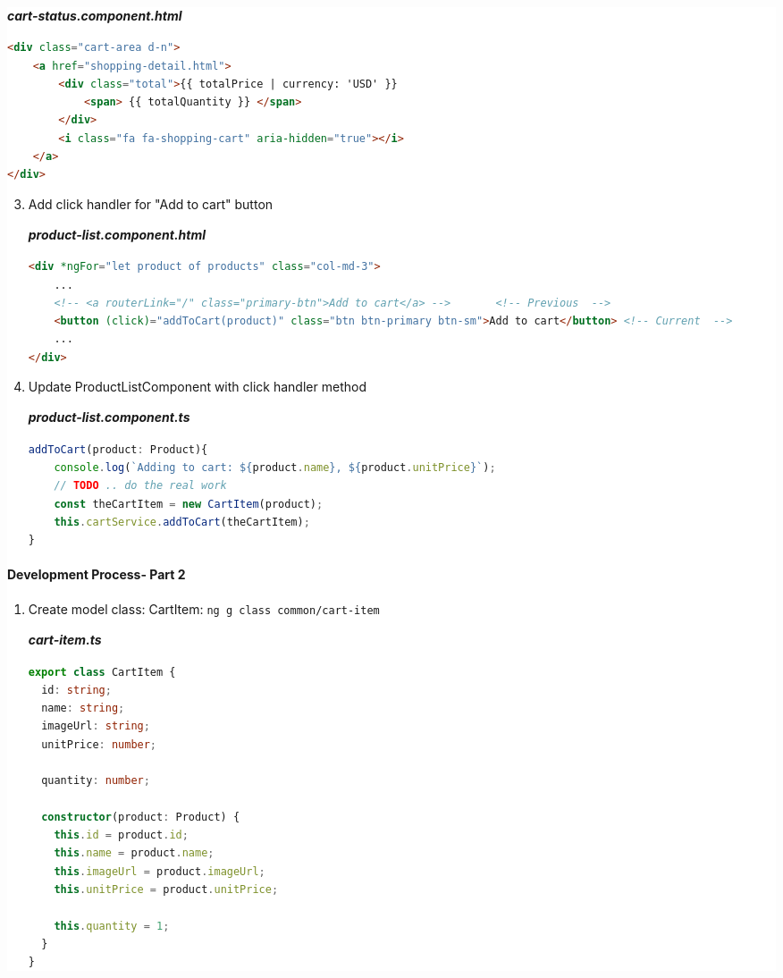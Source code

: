    ***cart-status.component.html***

   ```html
   <div class="cart-area d-n">
       <a href="shopping-detail.html">
           <div class="total">{{ totalPrice | currency: 'USD' }}
               <span> {{ totalQuantity }} </span>
           </div>
           <i class="fa fa-shopping-cart" aria-hidden="true"></i>
       </a>
   </div>
   ```

3. Add click handler for "Add to cart" button

   ***product-list.component.html***

   ````html
   <div *ngFor="let product of products" class="col-md-3">
       ...
       <!-- <a routerLink="/" class="primary-btn">Add to cart</a> -->	    <!-- Previous  -->
       <button (click)="addToCart(product)" class="btn btn-primary btn-sm">Add to cart</button> <!-- Current  --> 
       ...
   </div>
   ````

4. Update ProductListComponent with click handler method

   ***product-list.component.ts***

   ```typescript
   addToCart(product: Product){
       console.log(`Adding to cart: ${product.name}, ${product.unitPrice}`);
       // TODO .. do the real work
       const theCartItem = new CartItem(product);
       this.cartService.addToCart(theCartItem);
   }
   ```



#### **Development Process- Part 2**

1. Create model class: CartItem:  `ng g class common/cart-item`

    ***cart-item.ts***

   ```typescript
   export class CartItem {
     id: string;
     name: string;
     imageUrl: string;
     unitPrice: number;
     
     quantity: number;
   
     constructor(product: Product) {
       this.id = product.id;
       this.name = product.name;
       this.imageUrl = product.imageUrl;
       this.unitPrice = product.unitPrice;
   
       this.quantity = 1;
     }
   }
   ```
